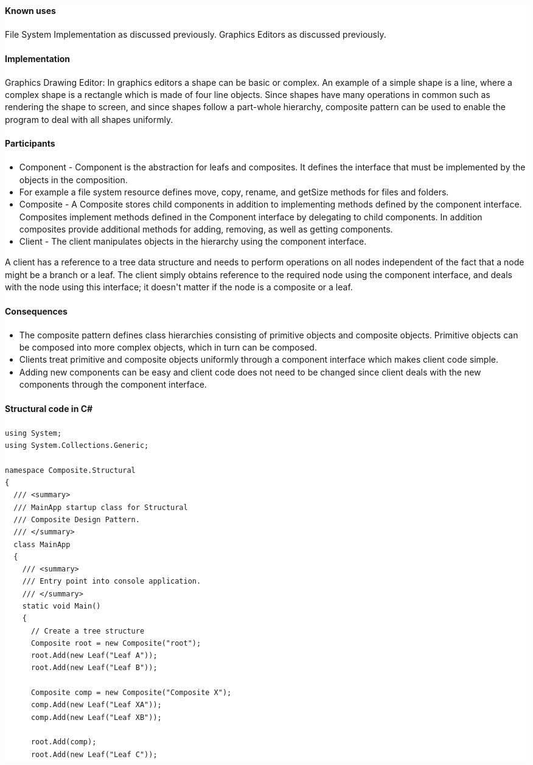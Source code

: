 #### Known uses
File System Implementation as discussed previously.
Graphics Editors as discussed previously.

#### Implementation
Graphics Drawing Editor: In graphics editors a shape can be basic or complex. An example of a simple shape is a line, where a complex shape is a rectangle which is made of four line objects. Since shapes have many operations in common such as rendering the shape to screen, and since shapes follow a part-whole hierarchy, composite pattern can be used to enable the program to deal with all shapes uniformly.

#### Participants
 - Component - Component is the abstraction for leafs and composites. It defines the interface that must be implemented by the objects in the composition. 
 - For example a file system resource defines move, copy, rename, and getSize methods for files and folders.
 - Composite - A Composite stores child components in addition to implementing methods defined by the component interface. Composites implement methods defined in the Component interface by delegating to child components. In addition composites provide additional methods for adding, removing, as well as getting components.
 - Client - The client manipulates objects in the hierarchy using the component interface.

A client has a reference to a tree data structure and needs to perform operations on all nodes independent of the fact that a node might be a branch or a leaf. The client simply obtains reference to the required node using the component interface, and deals with the node using this interface; it doesn't matter if the node is a composite or a leaf.

#### Consequences
 - The composite pattern defines class hierarchies consisting of primitive objects and composite objects. Primitive objects can be composed into more complex objects, which in turn can be composed.
 - Clients treat primitive and composite objects uniformly through a component interface which makes client code simple.
 - Adding new components can be easy and client code does not need to be changed since client deals with the new components through the component interface.

#### Structural code in C# 
```
using System;
using System.Collections.Generic;
 
namespace Composite.Structural
{
  /// <summary>
  /// MainApp startup class for Structural 
  /// Composite Design Pattern.
  /// </summary>
  class MainApp
  {
    /// <summary>
    /// Entry point into console application.
    /// </summary>
    static void Main()
    {
      // Create a tree structure
      Composite root = new Composite("root");
      root.Add(new Leaf("Leaf A"));
      root.Add(new Leaf("Leaf B"));
 
      Composite comp = new Composite("Composite X");
      comp.Add(new Leaf("Leaf XA"));
      comp.Add(new Leaf("Leaf XB"));
 
      root.Add(comp);
      root.Add(new Leaf("Leaf C"));
```